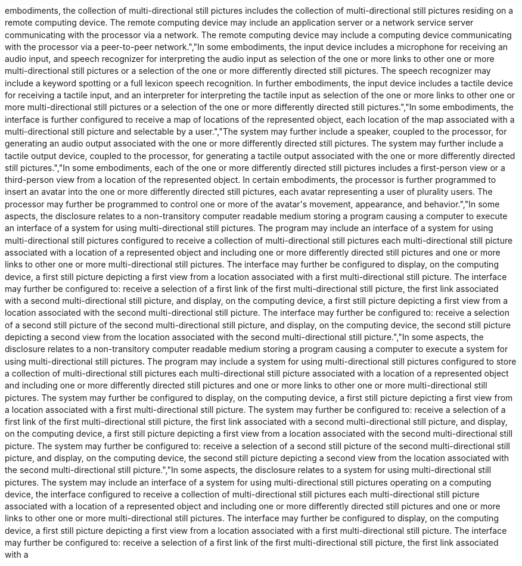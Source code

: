 embodiments, the collection of multi-directional still pictures includes the collection of multi-directional still pictures residing on a remote computing device. The remote computing device may include an application server or a network service server communicating with the processor via a network. The remote computing device may include a computing device communicating with the processor via a peer-to-peer network.","In some embodiments, the input device includes a microphone for receiving an audio input, and speech recognizer for interpreting the audio input as selection of the one or more links to other one or more multi-directional still pictures or a selection of the one or more differently directed still pictures. The speech recognizer may include a keyword spotting or a full lexicon speech recognition. In further embodiments, the input device includes a tactile device for receiving a tactile input, and an interpreter for interpreting the tactile input as selection of the one or more links to other one or more multi-directional still pictures or a selection of the one or more differently directed still pictures.","In some embodiments, the interface is further configured to receive a map of locations of the represented object, each location of the map associated with a multi-directional still picture and selectable by a user.","The system may further include a speaker, coupled to the processor, for generating an audio output associated with the one or more differently directed still pictures. The system may further include a tactile output device, coupled to the processor, for generating a tactile output associated with the one or more differently directed still pictures.","In some embodiments, each of the one or more differently directed still pictures includes a first-person view or a third-person view from a location of the represented object. In certain embodiments, the processor is further programmed to insert an avatar into the one or more differently directed still pictures, each avatar representing a user of plurality users. The processor may further be programmed to control one or more of the avatar's movement, appearance, and behavior.","In some aspects, the disclosure relates to a non-transitory computer readable medium storing a program causing a computer to execute an interface of a system for using multi-directional still pictures. The program may include an interface of a system for using multi-directional still pictures configured to receive a collection of multi-directional still pictures each multi-directional still picture associated with a location of a represented object and including one or more differently directed still pictures and one or more links to other one or more multi-directional still pictures. The interface may further be configured to display, on the computing device, a first still picture depicting a first view from a location associated with a first multi-directional still picture. The interface may further be configured to: receive a selection of a first link of the first multi-directional still picture, the first link associated with a second multi-directional still picture, and display, on the computing device, a first still picture depicting a first view from a location associated with the second multi-directional still picture. The interface may further be configured to: receive a selection of a second still picture of the second multi-directional still picture, and display, on the computing device, the second still picture depicting a second view from the location associated with the second multi-directional still picture.","In some aspects, the disclosure relates to a non-transitory computer readable medium storing a program causing a computer to execute a system for using multi-directional still pictures. The program may include a system for using multi-directional still pictures configured to store a collection of multi-directional still pictures each multi-directional still picture associated with a location of a represented object and including one or more differently directed still pictures and one or more links to other one or more multi-directional still pictures. The system may further be configured to display, on the computing device, a first still picture depicting a first view from a location associated with a first multi-directional still picture. The system may further be configured to: receive a selection of a first link of the first multi-directional still picture, the first link associated with a second multi-directional still picture, and display, on the computing device, a first still picture depicting a first view from a location associated with the second multi-directional still picture. The system may further be configured to: receive a selection of a second still picture of the second multi-directional still picture, and display, on the computing device, the second still picture depicting a second view from the location associated with the second multi-directional still picture.","In some aspects, the disclosure relates to a system for using multi-directional still pictures. The system may include an interface of a system for using multi-directional still pictures operating on a computing device, the interface configured to receive a collection of multi-directional still pictures each multi-directional still picture associated with a location of a represented object and including one or more differently directed still pictures and one or more links to other one or more multi-directional still pictures. The interface may further be configured to display, on the computing device, a first still picture depicting a first view from a location associated with a first multi-directional still picture. The interface may further be configured to: receive a selection of a first link of the first multi-directional still picture, the first link associated with a